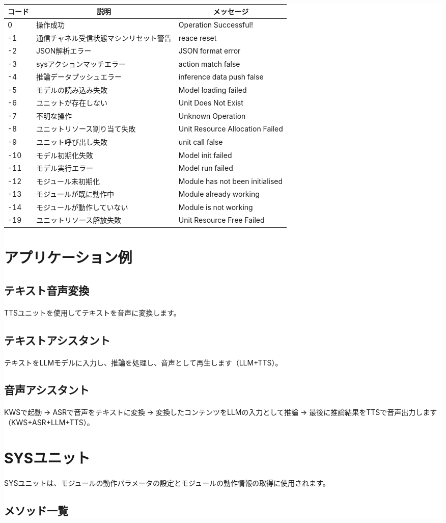 | コード | 説明 | メッセージ |
|--------|------|------------|
| 0 | 操作成功 | Operation Successful! |
| -1 | 通信チャネル受信状態マシンリセット警告 | reace reset |
| -2 | JSON解析エラー | JSON format error |
| -3 | sysアクションマッチエラー | action match false |
| -4 | 推論データプッシュエラー | inference data push false |
| -5 | モデルの読み込み失敗 | Model loading failed |
| -6 | ユニットが存在しない | Unit Does Not Exist |
| -7 | 不明な操作 | Unknown Operation |
| -8 | ユニットリソース割り当て失敗 | Unit Resource Allocation Failed |
| -9 | ユニット呼び出し失敗 | unit call false |
| -10 | モデル初期化失敗 | Model init failed |
| -11 | モデル実行エラー | Model run failed |
| -12 | モジュール未初期化 | Module has not been initialised |
| -13 | モジュールが既に動作中 | Module already working |
| -14 | モジュールが動作していない | Module is not working |
| -19 | ユニットリソース解放失敗 | Unit Resource Free Failed |

# アプリケーション例

## テキスト音声変換
TTSユニットを使用してテキストを音声に変換します。

## テキストアシスタント
テキストをLLMモデルに入力し、推論を処理し、音声として再生します（LLM+TTS）。

## 音声アシスタント
KWSで起動 → ASRで音声をテキストに変換 → 変換したコンテンツをLLMの入力として推論 → 最後に推論結果をTTSで音声出力します（KWS+ASR+LLM+TTS）。



# SYSユニット

SYSユニットは、モジュールの動作パラメータの設定とモジュールの動作情報の取得に使用されます。

## メソッド一覧
